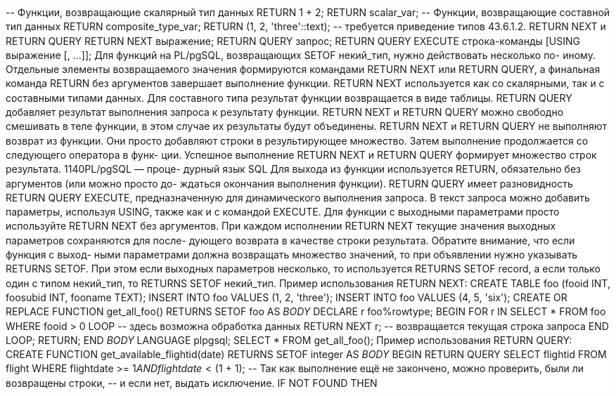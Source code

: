 -- Функции, возвращающие скалярный тип данных
RETURN 1 + 2;
RETURN scalar_var;
-- Функции, возвращающие составной тип данных
RETURN composite_type_var;
RETURN (1, 2, 'three'::text); -- требуется приведение типов
43.6.1.2. RETURN NEXT и RETURN QUERY
RETURN NEXT выражение;
RETURN QUERY запрос;
RETURN QUERY EXECUTE строка-команды [USING выражение [, ...]];
Для функций на PL/pgSQL, возвращающих SETOF некий_тип, нужно действовать несколько по-
иному. Отдельные элементы возвращаемого значения формируются командами RETURN NEXT или
RETURN QUERY, а финальная команда RETURN без аргументов завершает выполнение функции. RETURN
NEXT используется как со скалярными, так и с составными типами данных. Для составного типа
результат функции возвращается в виде таблицы. RETURN QUERY добавляет результат выполнения
запроса к результату функции. RETURN NEXT и RETURN QUERY можно свободно смешивать в теле
функции, в этом случае их результаты будут объединены.
RETURN NEXT и RETURN QUERY не выполняют возврат из функции. Они просто добавляют строки в
результирующее множество. Затем выполнение продолжается со следующего оператора в функ-
ции. Успешное выполнение RETURN NEXT и RETURN QUERY формирует множество строк результата.
1140PL/pgSQL — проце-
дурный язык SQL
Для выхода из функции используется RETURN, обязательно без аргументов (или можно просто до-
ждаться окончания выполнения функции).
RETURN QUERY имеет разновидность RETURN QUERY EXECUTE, предназначенную для динамического
выполнения запроса. В текст запроса можно добавить параметры, используя USING, также как и
с командой EXECUTE.
Для функции с выходными параметрами просто используйте RETURN NEXT без аргументов. При
каждом исполнении RETURN NEXT текущие значения выходных параметров сохраняются для после-
дующего возврата в качестве строки результата. Обратите внимание, что если функция с выход-
ными параметрами должна возвращать множество значений, то при объявлении нужно указывать
RETURNS SETOF. При этом если выходных параметров несколько, то используется RETURNS SETOF
record, а если только один с типом некий_тип, то RETURNS SETOF некий_тип.
Пример использования RETURN NEXT:
CREATE TABLE foo (fooid INT, foosubid INT, fooname TEXT);
INSERT INTO foo VALUES (1, 2, 'three');
INSERT INTO foo VALUES (4, 5, 'six');
CREATE OR REPLACE FUNCTION get_all_foo() RETURNS SETOF foo AS
$BODY$
DECLARE
r foo%rowtype;
BEGIN
FOR r IN
SELECT * FROM foo WHERE fooid > 0
LOOP
-- здесь возможна обработка данных
RETURN NEXT r; -- возвращается текущая строка запроса
END LOOP;
RETURN;
END
$BODY$
LANGUAGE plpgsql;
SELECT * FROM get_all_foo();
Пример использования RETURN QUERY:
CREATE FUNCTION get_available_flightid(date) RETURNS SETOF integer AS
$BODY$
BEGIN
RETURN QUERY SELECT flightid
FROM flight
WHERE flightdate >= $1
AND flightdate < ($1 + 1);
-- Так как выполнение ещё не закончено, можно проверить, были ли возвращены строки,
-- и если нет, выдать исключение.
IF NOT FOUND THEN